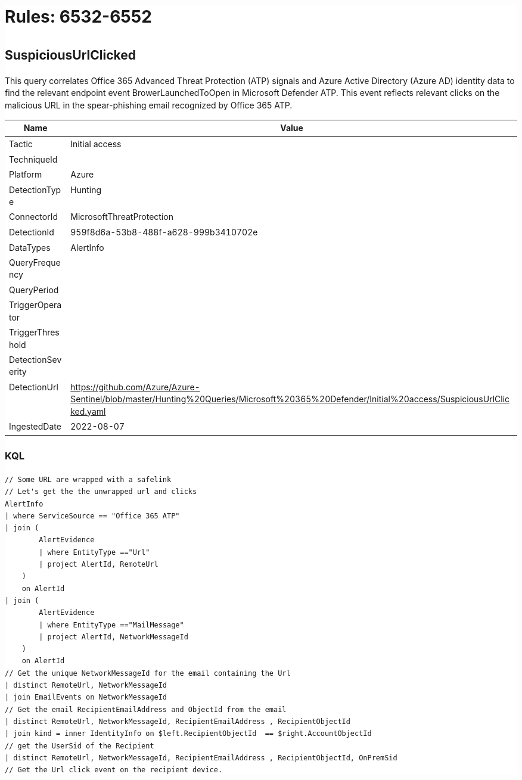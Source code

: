 ﻿# Rules: 6532-6552

## SuspiciousUrlClicked

This query correlates Office 365 Advanced Threat Protection (ATP) signals and Azure Active Directory (Azure AD) identity data to find the relevant endpoint event BrowerLaunchedToOpen in Microsoft Defender ATP.
This event reflects relevant clicks on the malicious URL in the spear-phishing email recognized by Office 365 ATP.

|Name | Value |
| --- | --- |
|Tactic | Initial access|
|TechniqueId | |
|Platform | Azure|
|DetectionType | Hunting |
|ConnectorId | MicrosoftThreatProtection |
|DetectionId | 959f8d6a-53b8-488f-a628-999b3410702e |
|DataTypes | AlertInfo |
|QueryFrequency |  |
|QueryPeriod |  |
|TriggerOperator |  |
|TriggerThreshold |  |
|DetectionSeverity |  |
|DetectionUrl | https://github.com/Azure/Azure-Sentinel/blob/master/Hunting%20Queries/Microsoft%20365%20Defender/Initial%20access/SuspiciousUrlClicked.yaml |
|IngestedDate | 2022-08-07 |

### KQL
```kql
// Some URL are wrapped with a safelink
// Let's get the the unwrapped url and clicks 
AlertInfo
| where ServiceSource == "Office 365 ATP"
| join (
        AlertEvidence
        | where EntityType =="Url"
        | project AlertId, RemoteUrl 
    )
    on AlertId
| join (
        AlertEvidence
        | where EntityType =="MailMessage"
        | project AlertId, NetworkMessageId 
    )
    on AlertId
// Get the unique NetworkMessageId for the email containing the Url
| distinct RemoteUrl, NetworkMessageId
| join EmailEvents on NetworkMessageId
// Get the email RecipientEmailAddress and ObjectId from the email 
| distinct RemoteUrl, NetworkMessageId, RecipientEmailAddress , RecipientObjectId
| join kind = inner IdentityInfo on $left.RecipientObjectId  == $right.AccountObjectId 
// get the UserSid of the Recipient
| distinct RemoteUrl, NetworkMessageId, RecipientEmailAddress , RecipientObjectId, OnPremSid 
// Get the Url click event on the recipient device.
```
